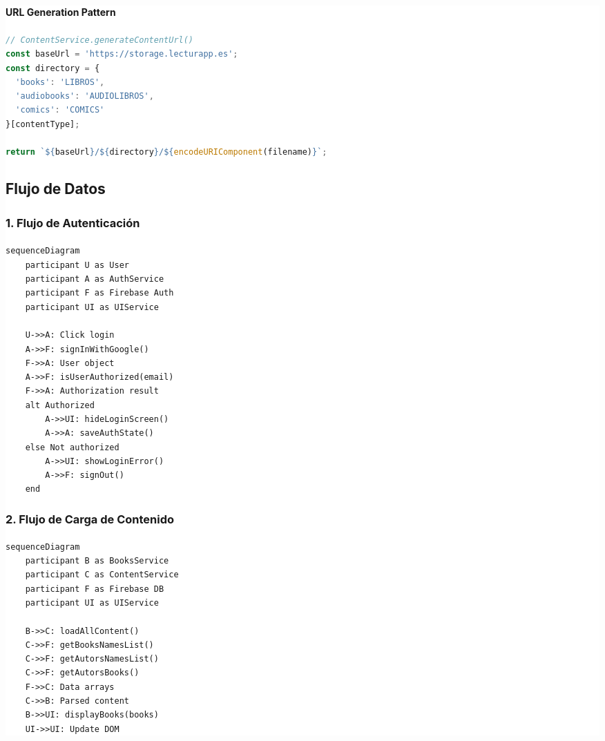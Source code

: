 #### URL Generation Pattern
```javascript
// ContentService.generateContentUrl()
const baseUrl = 'https://storage.lecturapp.es';
const directory = {
  'books': 'LIBROS',
  'audiobooks': 'AUDIOLIBROS', 
  'comics': 'COMICS'
}[contentType];

return `${baseUrl}/${directory}/${encodeURIComponent(filename)}`;
```

## Flujo de Datos

### 1. Flujo de Autenticación
```mermaid
sequenceDiagram
    participant U as User
    participant A as AuthService
    participant F as Firebase Auth
    participant UI as UIService
    
    U->>A: Click login
    A->>F: signInWithGoogle()
    F->>A: User object
    A->>F: isUserAuthorized(email)
    F->>A: Authorization result
    alt Authorized
        A->>UI: hideLoginScreen()
        A->>A: saveAuthState()
    else Not authorized
        A->>UI: showLoginError()
        A->>F: signOut()
    end
```

### 2. Flujo de Carga de Contenido
```mermaid
sequenceDiagram
    participant B as BooksService
    participant C as ContentService
    participant F as Firebase DB
    participant UI as UIService
    
    B->>C: loadAllContent()
    C->>F: getBooksNamesList()
    C->>F: getAutorsNamesList()
    C->>F: getAutorsBooks()
    F->>C: Data arrays
    C->>B: Parsed content
    B->>UI: displayBooks(books)
    UI->>UI: Update DOM
```

